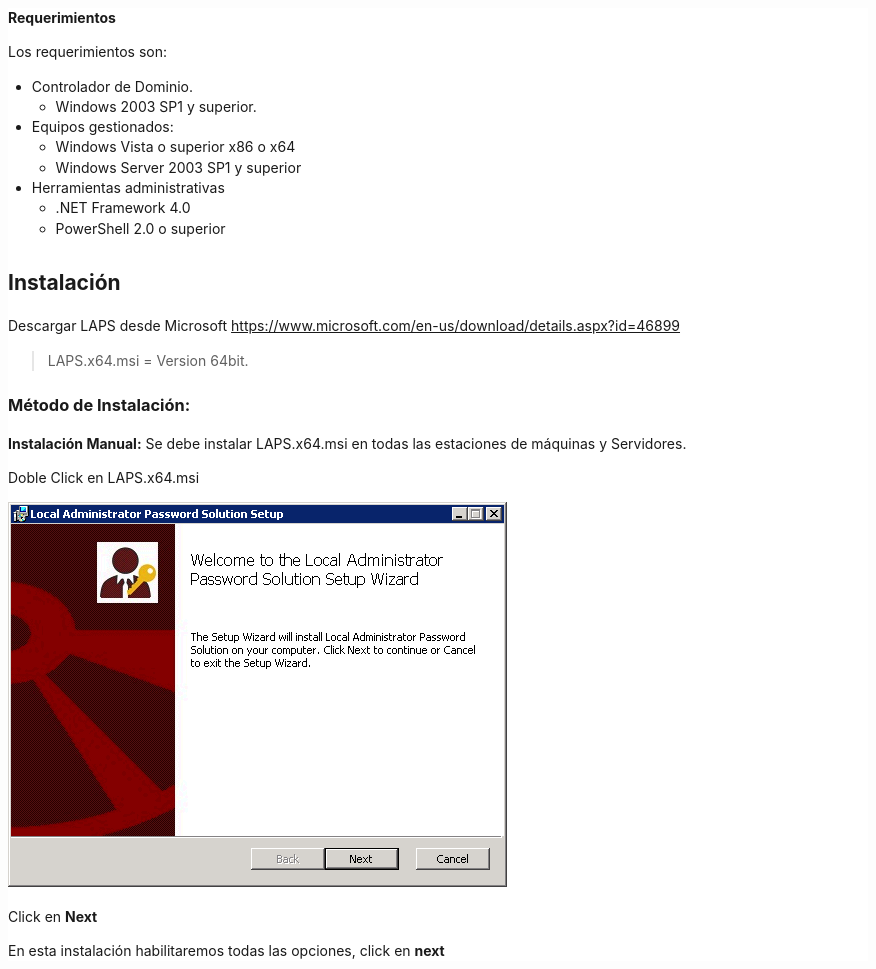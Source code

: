 **Requerimientos**

Los requerimientos son:
-   Controlador de Dominio.
    - Windows 2003 SP1 y superior.
-   Equipos gestionados:
    - Windows Vista o superior x86 o x64
    - Windows Server 2003 SP1 y superior
-   Herramientas administrativas
    - .NET Framework 4.0
    - PowerShell 2.0 o superior 


## Instalación
Descargar LAPS desde Microsoft
https://www.microsoft.com/en-us/download/details.aspx?id=46899
> LAPS.x64.msi = Version 64bit.

### Método de Instalación:
**Instalación Manual:** Se debe instalar LAPS.x64.msi en todas las estaciones de máquinas y Servidores.

Doble Click en LAPS.x64.msi

![image](https://github.com/redteamrd/docs/blob/main/LAPS/images/2.png)


Click en **Next** 

En esta instalación habilitaremos todas las opciones, click en **next**

